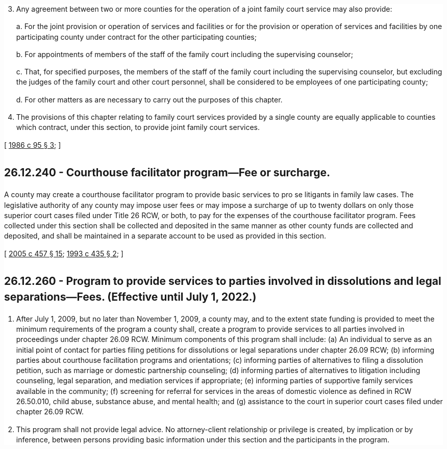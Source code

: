 3. Any agreement between two or more counties for the operation of a joint family court service may also provide:

    a.  For the joint provision or operation of services and facilities or for the provision or operation of services and facilities by one participating county under contract for the other participating counties;

    b.  For appointments of members of the staff of the family court including the supervising counselor;

    c.  That, for specified purposes, the members of the staff of the family court including the supervising counselor, but excluding the judges of the family court and other court personnel, shall be considered to be employees of one participating county;

    d.  For other matters as are necessary to carry out the purposes of this chapter.

4. The provisions of this chapter relating to family court services provided by a single county are equally applicable to counties which contract, under this section, to provide joint family court services.

\[ [1986 c 95 § 3](http://leg.wa.gov/CodeReviser/documents/sessionlaw/1986c95.pdf?cite=1986%20c%2095%20§%203); \]

## 26.12.240 - Courthouse facilitator program—Fee or surcharge.
A county may create a courthouse facilitator program to provide basic services to pro se litigants in family law cases. The legislative authority of any county may impose user fees or may impose a surcharge of up to twenty dollars on only those superior court cases filed under Title 26 RCW, or both, to pay for the expenses of the courthouse facilitator program. Fees collected under this section shall be collected and deposited in the same manner as other county funds are collected and deposited, and shall be maintained in a separate account to be used as provided in this section.

\[ [2005 c 457 § 15](http://lawfilesext.leg.wa.gov/biennium/2005-06/Pdf/Bills/Session%20Laws/Senate/5454-S2.SL.pdf?cite=2005%20c%20457%20§%2015); [1993 c 435 § 2](http://lawfilesext.leg.wa.gov/biennium/1993-94/Pdf/Bills/Session%20Laws/Senate/5528-S.SL.pdf?cite=1993%20c%20435%20§%202); \]

## 26.12.260 - Program to provide services to parties involved in dissolutions and legal separations—Fees. (Effective until July 1, 2022.)
1. After July 1, 2009, but no later than November 1, 2009, a county may, and to the extent state funding is provided to meet the minimum requirements of the program a county shall, create a program to provide services to all parties involved in proceedings under chapter 26.09 RCW. Minimum components of this program shall include: (a) An individual to serve as an initial point of contact for parties filing petitions for dissolutions or legal separations under chapter 26.09 RCW; (b) informing parties about courthouse facilitation programs and orientations; (c) informing parties of alternatives to filing a dissolution petition, such as marriage or domestic partnership counseling; (d) informing parties of alternatives to litigation including counseling, legal separation, and mediation services if appropriate; (e) informing parties of supportive family services available in the community; (f) screening for referral for services in the areas of domestic violence as defined in RCW 26.50.010, child abuse, substance abuse, and mental health; and (g) assistance to the court in superior court cases filed under chapter 26.09 RCW.

2. This program shall not provide legal advice. No attorney-client relationship or privilege is created, by implication or by inference, between persons providing basic information under this section and the participants in the program.
